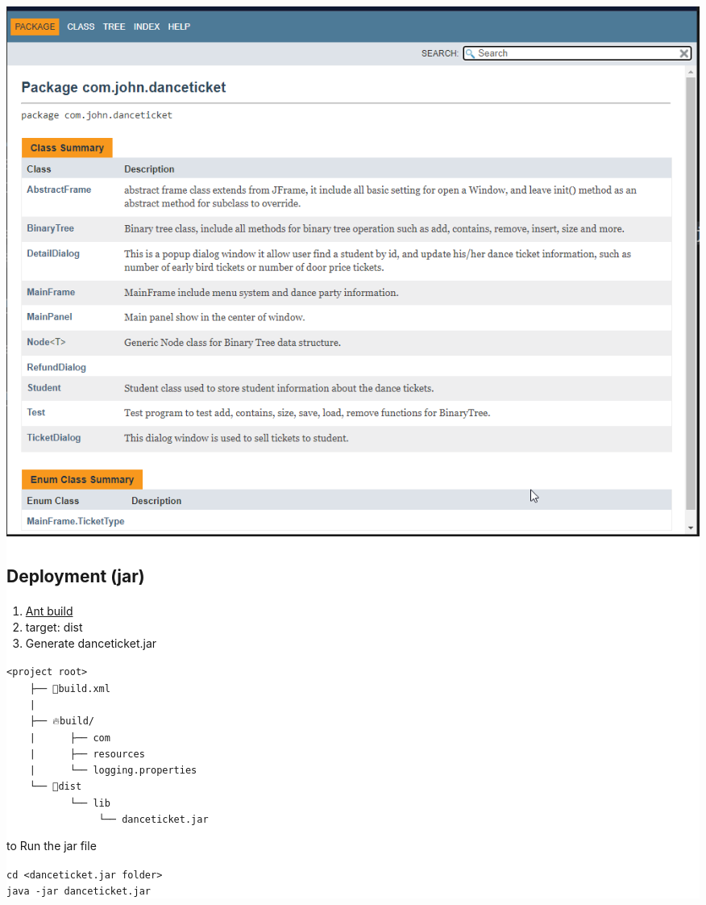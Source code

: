 ![](images/index-html.png )
  
##  Deployment (jar)
  
1. [Ant build](../john/build.xml )
2. target: dist
3. Generate danceticket.jar
```file
<project root>
    ├── 🔨build.xml
    |      
    ├── 🔥build/
    |      ├── com
    |      ├── resources
    |      └── logging.properties
    └── 🎯dist
           └── lib
                └── danceticket.jar
```
to Run the jar file
```DOS
cd <danceticket.jar folder>
java -jar danceticket.jar
```
  